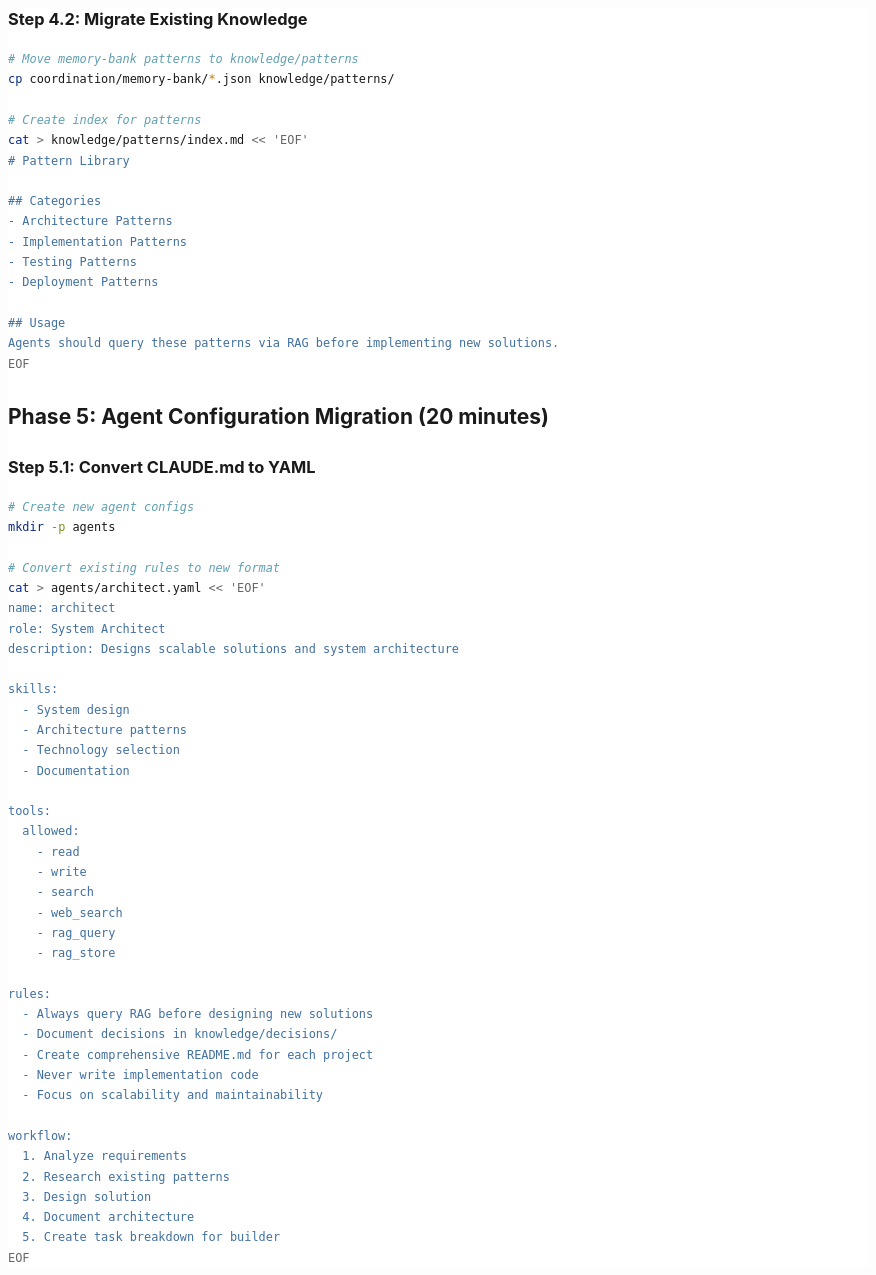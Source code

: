 ### Step 4.2: Migrate Existing Knowledge
```bash
# Move memory-bank patterns to knowledge/patterns
cp coordination/memory-bank/*.json knowledge/patterns/

# Create index for patterns
cat > knowledge/patterns/index.md << 'EOF'
# Pattern Library

## Categories
- Architecture Patterns
- Implementation Patterns
- Testing Patterns
- Deployment Patterns

## Usage
Agents should query these patterns via RAG before implementing new solutions.
EOF
```

## Phase 5: Agent Configuration Migration (20 minutes)

### Step 5.1: Convert CLAUDE.md to YAML
```bash
# Create new agent configs
mkdir -p agents

# Convert existing rules to new format
cat > agents/architect.yaml << 'EOF'
name: architect
role: System Architect
description: Designs scalable solutions and system architecture

skills:
  - System design
  - Architecture patterns
  - Technology selection
  - Documentation

tools:
  allowed:
    - read
    - write
    - search
    - web_search
    - rag_query
    - rag_store
    
rules:
  - Always query RAG before designing new solutions
  - Document decisions in knowledge/decisions/
  - Create comprehensive README.md for each project
  - Never write implementation code
  - Focus on scalability and maintainability

workflow:
  1. Analyze requirements
  2. Research existing patterns
  3. Design solution
  4. Document architecture
  5. Create task breakdown for builder
EOF

```